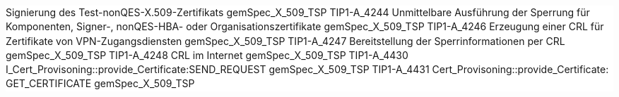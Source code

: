 </td><td>
Signierung des Test-nonQES-X.509-Zertifikats

</td><td>
gemSpec_X_509_TSP

</td></tr><tr><td>
TIP1-A_4244

</td><td>
Unmittelbare Ausführung der Sperrung für Komponenten, Signer-, nonQES-HBA-
oder Organisationszertifikate

</td><td>
gemSpec_X_509_TSP

</td></tr><tr><td>
TIP1-A_4246

</td><td>
Erzeugung einer CRL für Zertifikate von VPN-Zugangsdiensten

</td><td>
gemSpec_X_509_TSP

</td></tr><tr><td>
TIP1-A_4247

</td><td>
Bereitstellung der Sperrinformationen per CRL

</td><td>
gemSpec_X_509_TSP

</td></tr><tr><td>
TIP1-A_4248

</td><td>
CRL im Internet

</td><td>
gemSpec_X_509_TSP

</td></tr><tr><td>
TIP1-A_4430

</td><td>
I_Cert_Provisoning::provide_Certificate:SEND_REQUEST

</td><td>
gemSpec_X_509_TSP

</td></tr><tr><td>
TIP1-A_4431

</td><td>
Cert_Provisoning::provide_Certificate: GET_CERTIFICATE

</td><td>
gemSpec_X_509_TSP
